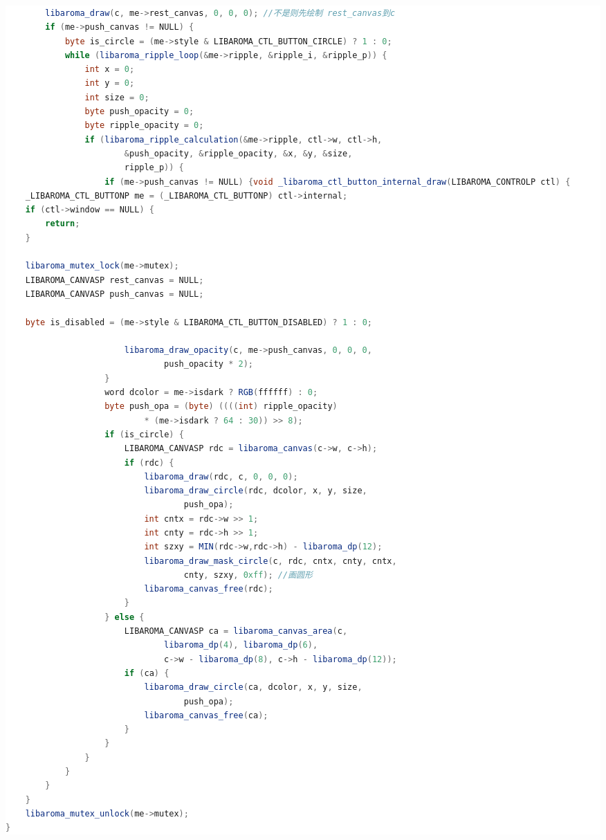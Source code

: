 ``` java
		libaroma_draw(c, me->rest_canvas, 0, 0, 0); //不是则先绘制 rest_canvas到c
		if (me->push_canvas != NULL) {
			byte is_circle = (me->style & LIBAROMA_CTL_BUTTON_CIRCLE) ? 1 : 0;
			while (libaroma_ripple_loop(&me->ripple, &ripple_i, &ripple_p)) {
				int x = 0;
				int y = 0;
				int size = 0;
				byte push_opacity = 0;
				byte ripple_opacity = 0;
				if (libaroma_ripple_calculation(&me->ripple, ctl->w, ctl->h,
						&push_opacity, &ripple_opacity, &x, &y, &size,
						ripple_p)) {
					if (me->push_canvas != NULL) {void _libaroma_ctl_button_internal_draw(LIBAROMA_CONTROLP ctl) {
    _LIBAROMA_CTL_BUTTONP me = (_LIBAROMA_CTL_BUTTONP) ctl->internal;
    if (ctl->window == NULL) {
        return;
    }

    libaroma_mutex_lock(me->mutex);
    LIBAROMA_CANVASP rest_canvas = NULL;
    LIBAROMA_CANVASP push_canvas = NULL;

    byte is_disabled = (me->style & LIBAROMA_CTL_BUTTON_DISABLED) ? 1 : 0;

						libaroma_draw_opacity(c, me->push_canvas, 0, 0, 0,
								push_opacity * 2);
					}
					word dcolor = me->isdark ? RGB(ffffff) : 0;
					byte push_opa = (byte) ((((int) ripple_opacity)
							* (me->isdark ? 64 : 30)) >> 8);
					if (is_circle) {
						LIBAROMA_CANVASP rdc = libaroma_canvas(c->w, c->h);
						if (rdc) {
							libaroma_draw(rdc, c, 0, 0, 0);
							libaroma_draw_circle(rdc, dcolor, x, y, size,
									push_opa);
							int cntx = rdc->w >> 1;
							int cnty = rdc->h >> 1;
							int szxy = MIN(rdc->w,rdc->h) - libaroma_dp(12);
							libaroma_draw_mask_circle(c, rdc, cntx, cnty, cntx,
									cnty, szxy, 0xff); //画圆形
							libaroma_canvas_free(rdc);
						}
					} else {
						LIBAROMA_CANVASP ca = libaroma_canvas_area(c,
								libaroma_dp(4), libaroma_dp(6),
								c->w - libaroma_dp(8), c->h - libaroma_dp(12));
						if (ca) {
							libaroma_draw_circle(ca, dcolor, x, y, size,
									push_opa);
							libaroma_canvas_free(ca);
						}
					}
				}
			}
		}
	}
	libaroma_mutex_unlock(me->mutex);
}
```
